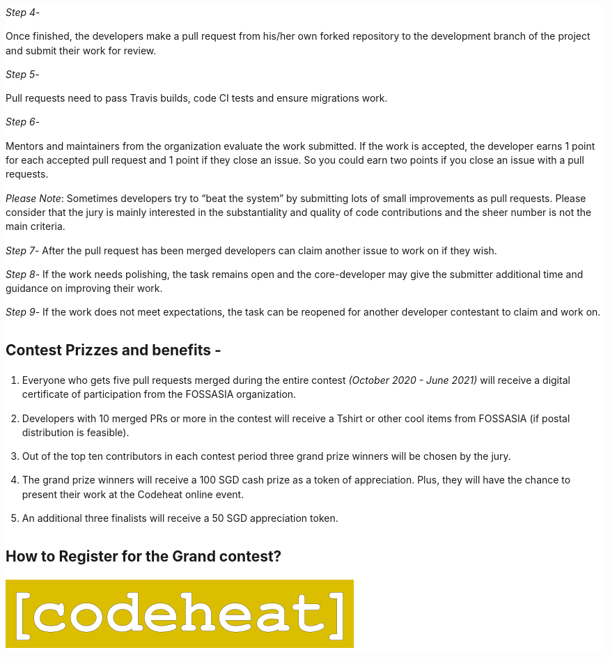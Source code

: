 *Step 4*-

Once finished, the developers make a pull request from his/her own forked repository to the development branch of the project and submit their work for review.


*Step 5*-

Pull requests need to pass Travis builds, code CI tests and ensure migrations work.


*Step 6*-

Mentors and maintainers from the organization evaluate the work submitted. If the work is accepted, the developer earns 1 point for each accepted pull request and 1 point if they close an issue. So you could earn two points if you close an issue with a pull requests. 

*Please Note*: Sometimes developers try to “beat the system” by submitting lots of small improvements as pull requests. Please consider that the jury is mainly interested in the substantiality and quality of code contributions and the sheer number is not the main criteria.

*Step 7*-
After the pull request has been merged developers can claim another issue to work on if they wish.


*Step 8*-
If the work needs polishing, the task remains open and the core-developer may give the submitter additional time and guidance on improving their work.


*Step 9*-
If the work does not meet expectations, the task can be reopened for another developer contestant to claim and work on.


## **Contest Prizzes and benefits** - 


1. Everyone who gets five pull requests merged during the entire contest *(October 2020 - June 2021)* will receive a digital certificate of participation from the FOSSASIA organization. 


2. Developers with 10 merged PRs or more in the contest will receive a Tshirt or other cool items from FOSSASIA (if postal distribution is feasible).


3. Out of the top ten contributors in each contest period three grand prize winners will be chosen by the jury. 

4. The grand prize winners will receive a 100 SGD cash prize as a token of appreciation. Plus, they will have the chance to present their work at the Codeheat online event. 


5. An additional three finalists will receive a 50 SGD appreciation token.


## **How to Register for the Grand contest?**


![Image](gitignore/../.gitignore/1.png)
